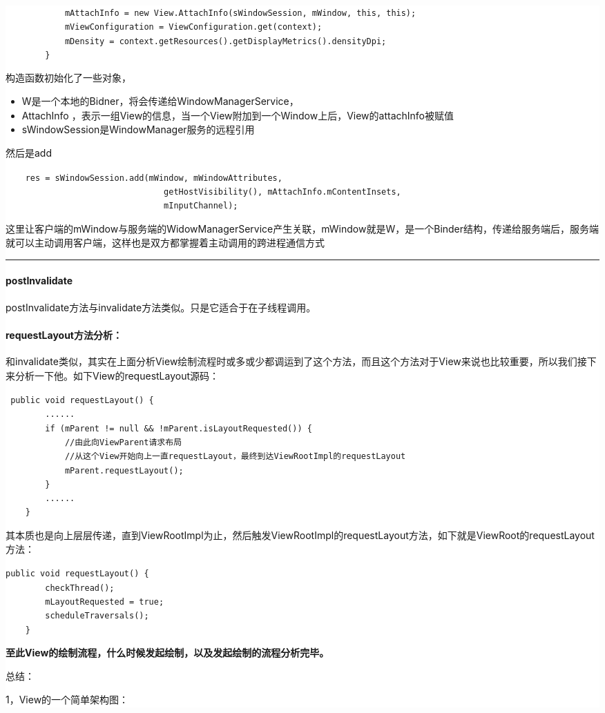 ```
            mAttachInfo = new View.AttachInfo(sWindowSession, mWindow, this, this);
            mViewConfiguration = ViewConfiguration.get(context);
            mDensity = context.getResources().getDisplayMetrics().densityDpi;
        }
```
构造函数初始化了一些对象，

- W是一个本地的Bidner，将会传递给WindowManagerService，
- AttachInfo ，表示一组View的信息，当一个View附加到一个Window上后，View的attachInfo被赋值
- sWindowSession是WindowManager服务的远程引用

然后是add
```
    res = sWindowSession.add(mWindow, mWindowAttributes,
                                getHostVisibility(), mAttachInfo.mContentInsets,
                                mInputChannel);
```

这里让客户端的mWindow与服务端的WidowManagerService产生关联，mWindow就是W，是一个Binder结构，传递给服务端后，服务端就可以主动调用客户端，这样也是双方都掌握着主动调用的跨进程通信方式

---
#### postInvalidate

 postInvalidate方法与invalidate方法类似。只是它适合于在子线程调用。

#### requestLayout方法分析：

和invalidate类似，其实在上面分析View绘制流程时或多或少都调运到了这个方法，而且这个方法对于View来说也比较重要，所以我们接下来分析一下他。如下View的requestLayout源码：

     public void requestLayout() {
            ......
            if (mParent != null && !mParent.isLayoutRequested()) {
                //由此向ViewParent请求布局
                //从这个View开始向上一直requestLayout，最终到达ViewRootImpl的requestLayout
                mParent.requestLayout();
            }
            ......
        }

其本质也是向上层层传递，直到ViewRootImpl为止，然后触发ViewRootImpl的requestLayout方法，如下就是ViewRoot的requestLayout方法：

    public void requestLayout() {
            checkThread();
            mLayoutRequested = true;
            scheduleTraversals();
        }


**至此View的绘制流程，什么时候发起绘制，以及发起绘制的流程分析完毕。**


总结：

1，View的一个简单架构图：